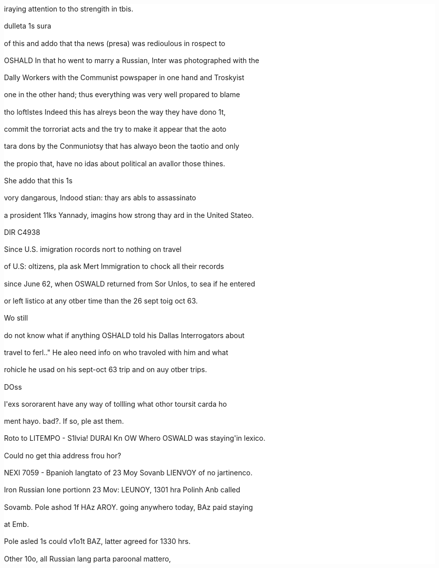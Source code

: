 iraying attention to tho strengith in tbis.

dulleta 1s sura

of this and addo that tha news (presa) was redioulous in rospect to

OSHALD In that ho went to marry a Russian, Inter was photographed with the

Dally Workers with the Communist powspaper in one hand and Troskyist

one in the other hand; thus everything was very well propared to blame

tho loftlstes Indeed this has alreys beon the way they have dono 1t,

commit the torroriat acts and the try to make it appear that the aoto

tara dons by the Conmuniotsy that has alwayo beon the taotio and only

the propio that, have no idas about political an avallor those thines.

She addo that this 1s

vory dangarous, Indood stian: thay ars abls to assassinato

a prosident 11ks Yannady, imagins how strong thay ard in the United Stateo.

DIR C4938

Since U.S. imigration rocords nort to nothing on travel

of U.S: oltizens, pla ask Mert Immigration to chock all their records

since June 62, when OSWALD returned from Sor Unlos, to sea if he entered

or left listico at any otber time than the 26 sept toig oct 63.

Wo still

do not know what if anything OSHALD told his Dallas Interrogators about

travel to ferl.." He aleo need info on who travoled with him and what

rohicle he usad on his sept-oct 63 trip and on auy otber trips.

DOss

I'exs sororarent have any way of tollling what othor toursit carda ho

ment hayo. bad?. If so, ple ast them.

Roto to LITEMPO - S1lvia! DURAI Kn OW Whero OSWALD was staying'in lexico.

Could no get thia address frou hor?

NEXI 7059 - Bpanioh langtato of 23 Moy Sovanb LIENVOY of no jartinenco.

Iron Russian lone portionn 23 Mov: LEUNOY, 1301 hra Polinh Anb called

Sovamb. Pole ashod 1f HAz AROY. going anywhero today, BAz paid staying

at Emb.

Pole asled 1s could v1o1t BAZ, latter agreed for 1330 hrs.

Other 10o, all Russian lang parta paroonal mattero,
